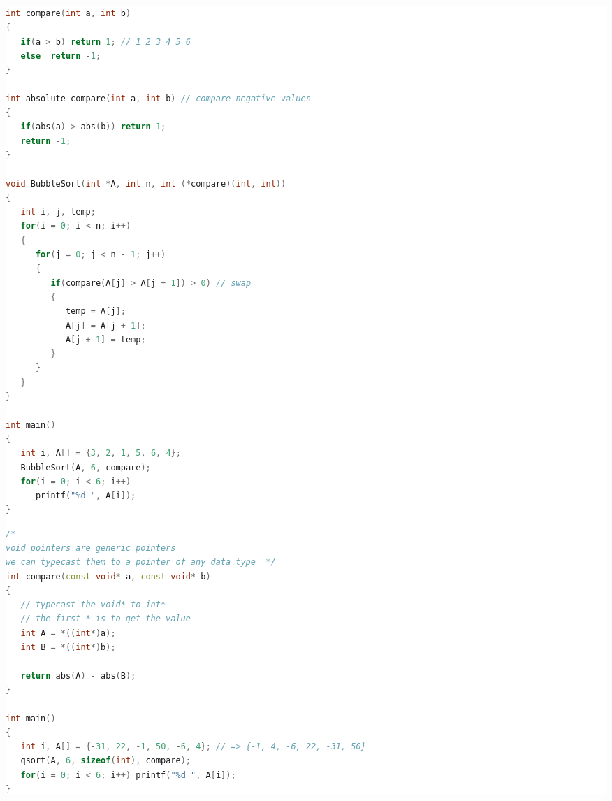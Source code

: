```C++
int compare(int a, int b)
{
   if(a > b) return 1; // 1 2 3 4 5 6
   else  return -1;
}

int absolute_compare(int a, int b) // compare negative values
{
   if(abs(a) > abs(b)) return 1;
   return -1;
}

void BubbleSort(int *A, int n, int (*compare)(int, int))
{
   int i, j, temp;
   for(i = 0; i < n; i++)
   {
      for(j = 0; j < n - 1; j++)
      {
         if(compare(A[j] > A[j + 1]) > 0) // swap
         {
            temp = A[j];
            A[j] = A[j + 1];
            A[j + 1] = temp;
         }
      }
   }
}

int main()
{
   int i, A[] = {3, 2, 1, 5, 6, 4};
   BubbleSort(A, 6, compare);
   for(i = 0; i < 6; i++)
      printf("%d ", A[i]);
}
```

```C++
/*
void pointers are generic pointers
we can typecast them to a pointer of any data type  */
int compare(const void* a, const void* b)
{
   // typecast the void* to int*
   // the first * is to get the value
   int A = *((int*)a);
   int B = *((int*)b);

   return abs(A) - abs(B);
}

int main()
{
   int i, A[] = {-31, 22, -1, 50, -6, 4}; // => {-1, 4, -6, 22, -31, 50}
   qsort(A, 6, sizeof(int), compare);
   for(i = 0; i < 6; i++) printf("%d ", A[i]);
}
```
